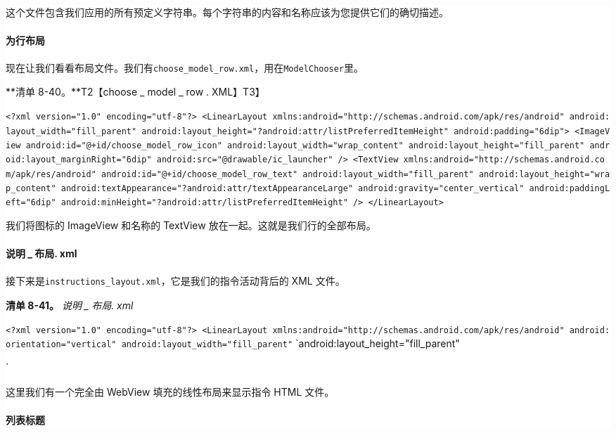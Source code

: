 这个文件包含我们应用的所有预定义字符串。每个字符串的内容和名称应该为您提供它们的确切描述。

#### 为行布局

现在让我们看看布局文件。我们有`choose_model_row.xml`，用在`ModelChooser`里。

**清单 8-40。**T2【choose _ model _ row . XML】T3】

`<?xml version="1.0" encoding="utf-8"?>
<LinearLayout xmlns:android="http://schemas.android.com/apk/res/android"
android:layout_width="fill_parent"
android:layout_height="?android:attr/listPreferredItemHeight"
android:padding="6dip">
<ImageView
android:id="@+id/choose_model_row_icon"
android:layout_width="wrap_content"
android:layout_height="fill_parent"
android:layout_marginRight="6dip"
android:src="@drawable/ic_launcher" />
<TextView xmlns:android="http://schemas.android.com/apk/res/android"
android:id="@+id/choose_model_row_text"
android:layout_width="fill_parent"
android:layout_height="wrap_content"
android:textAppearance="?android:attr/textAppearanceLarge"
android:gravity="center_vertical"
android:paddingLeft="6dip"
android:minHeight="?android:attr/listPreferredItemHeight"
/>
</LinearLayout>`

我们将图标的 ImageView 和名称的 TextView 放在一起。这就是我们行的全部布局。

#### 说明 _ 布局. xml

接下来是`instructions_layout.xml`，它是我们的指令活动背后的 XML 文件。

**清单 8-41。** *说明 _ 布局. xml*

`<?xml version="1.0" encoding="utf-8"?>
<LinearLayout xmlns:android="http://schemas.android.com/apk/res/android"
android:orientation="vertical"
android:layout_width="fill_parent"` `android:layout_height="fill_parent"
>
<WebView
android:id="@+id/instructions_webview"
android:layout_width="fill_parent"
android:layout_height="0dip"
android:layout_weight="1"
/>
</LinearLayout>`

这里我们有一个完全由 WebView 填充的线性布局来显示指令 HTML 文件。

#### 列表标题
